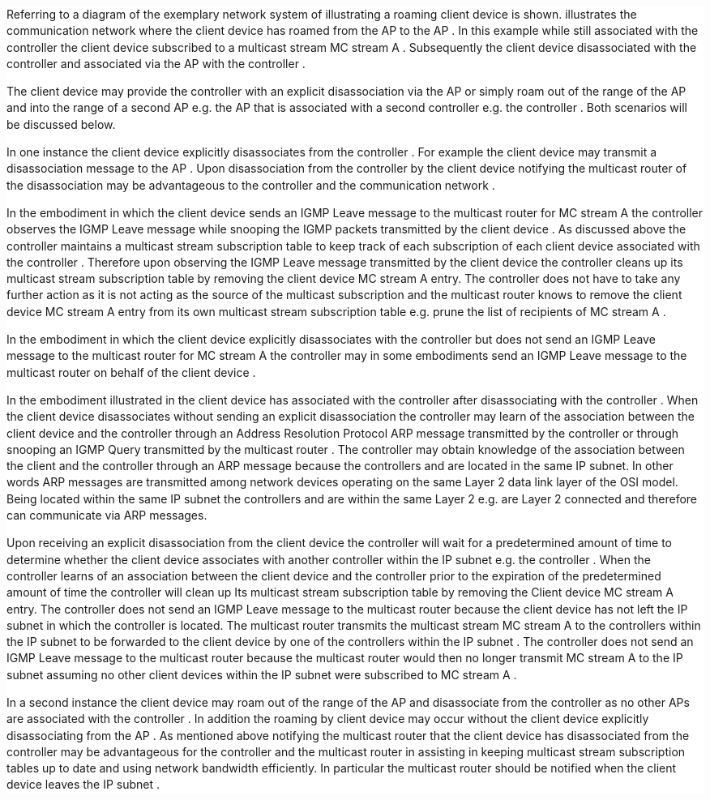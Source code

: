 Referring to a diagram of the exemplary network system of illustrating a roaming client device is shown. illustrates the communication network where the client device has roamed from the AP to the AP . In this example while still associated with the controller the client device subscribed to a multicast stream MC stream A . Subsequently the client device disassociated with the controller and associated via the AP with the controller .

The client device may provide the controller with an explicit disassociation via the AP or simply roam out of the range of the AP and into the range of a second AP e.g. the AP that is associated with a second controller e.g. the controller . Both scenarios will be discussed below.

In one instance the client device explicitly disassociates from the controller . For example the client device may transmit a disassociation message to the AP . Upon disassociation from the controller by the client device notifying the multicast router of the disassociation may be advantageous to the controller and the communication network .

In the embodiment in which the client device sends an IGMP Leave message to the multicast router for MC stream A the controller observes the IGMP Leave message while snooping the IGMP packets transmitted by the client device . As discussed above the controller maintains a multicast stream subscription table to keep track of each subscription of each client device associated with the controller . Therefore upon observing the IGMP Leave message transmitted by the client device the controller cleans up its multicast stream subscription table by removing the client device MC stream A entry. The controller does not have to take any further action as it is not acting as the source of the multicast subscription and the multicast router knows to remove the client device MC stream A entry from its own multicast stream subscription table e.g. prune the list of recipients of MC stream A .

In the embodiment in which the client device explicitly disassociates with the controller but does not send an IGMP Leave message to the multicast router for MC stream A the controller may in some embodiments send an IGMP Leave message to the multicast router on behalf of the client device .

In the embodiment illustrated in the client device has associated with the controller after disassociating with the controller . When the client device disassociates without sending an explicit disassociation the controller may learn of the association between the client device and the controller through an Address Resolution Protocol ARP message transmitted by the controller or through snooping an IGMP Query transmitted by the multicast router . The controller may obtain knowledge of the association between the client and the controller through an ARP message because the controllers and are located in the same IP subnet. In other words ARP messages are transmitted among network devices operating on the same Layer 2 data link layer of the OSI model. Being located within the same IP subnet the controllers and are within the same Layer 2 e.g. are Layer 2 connected and therefore can communicate via ARP messages.

Upon receiving an explicit disassociation from the client device the controller will wait for a predetermined amount of time to determine whether the client device associates with another controller within the IP subnet e.g. the controller . When the controller learns of an association between the client device and the controller prior to the expiration of the predetermined amount of time the controller will clean up Its multicast stream subscription table by removing the Client device MC stream A entry. The controller does not send an IGMP Leave message to the multicast router because the client device has not left the IP subnet in which the controller is located. The multicast router transmits the multicast stream MC stream A to the controllers within the IP subnet to be forwarded to the client device by one of the controllers within the IP subnet . The controller does not send an IGMP Leave message to the multicast router because the multicast router would then no longer transmit MC stream A to the IP subnet assuming no other client devices within the IP subnet were subscribed to MC stream A .

In a second instance the client device may roam out of the range of the AP and disassociate from the controller as no other APs are associated with the controller . In addition the roaming by client device may occur without the client device explicitly disassociating from the AP . As mentioned above notifying the multicast router that the client device has disassociated from the controller may be advantageous for the controller and the multicast router in assisting in keeping multicast stream subscription tables up to date and using network bandwidth efficiently. In particular the multicast router should be notified when the client device leaves the IP subnet .
